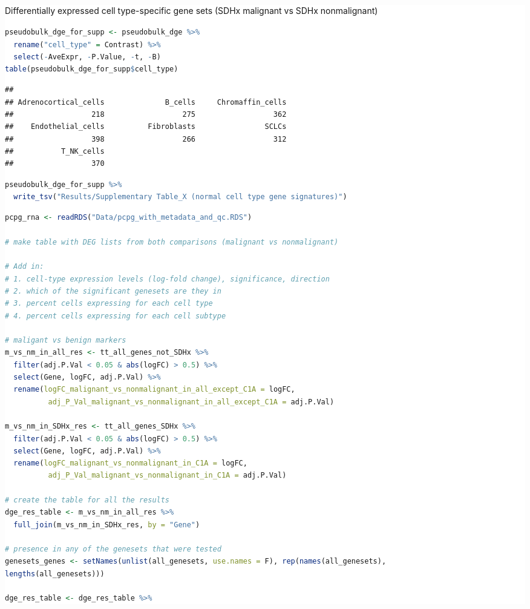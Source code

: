Differentially expressed cell type-specific gene sets (SDHx malignant vs
SDHx nonmalignant)

``` r
pseudobulk_dge_for_supp <- pseudobulk_dge %>%
  rename("cell_type" = Contrast) %>%
  select(-AveExpr, -P.Value, -t, -B)
table(pseudobulk_dge_for_supp$cell_type)
```

    ## 
    ## Adrenocortical_cells              B_cells     Chromaffin_cells 
    ##                  218                  275                  362 
    ##    Endothelial_cells          Fibroblasts                SCLCs 
    ##                  398                  266                  312 
    ##           T_NK_cells 
    ##                  370

``` r
pseudobulk_dge_for_supp %>%
  write_tsv("Results/Supplementary Table_X (normal cell type gene signatures)")
```

``` r
pcpg_rna <- readRDS("Data/pcpg_with_metadata_and_qc.RDS")

# make table with DEG lists from both comparisons (malignant vs nonmalignant)

# Add in:
# 1. cell-type expression levels (log-fold change), significance, direction
# 2. which of the significant genesets are they in
# 3. percent cells expressing for each cell type
# 4. percent cells expressing for each cell subtype 

# maligant vs benign markers
m_vs_nm_in_all_res <- tt_all_genes_not_SDHx %>%
  filter(adj.P.Val < 0.05 & abs(logFC) > 0.5) %>% 
  select(Gene, logFC, adj.P.Val) %>% 
  rename(logFC_malignant_vs_nonmalignant_in_all_except_C1A = logFC,
          adj_P_Val_malignant_vs_nonmalignant_in_all_except_C1A = adj.P.Val)

m_vs_nm_in_SDHx_res <- tt_all_genes_SDHx %>%
  filter(adj.P.Val < 0.05 & abs(logFC) > 0.5) %>% 
  select(Gene, logFC, adj.P.Val) %>% 
  rename(logFC_malignant_vs_nonmalignant_in_C1A = logFC,
          adj_P_Val_malignant_vs_nonmalignant_in_C1A = adj.P.Val)

# create the table for all the results
dge_res_table <- m_vs_nm_in_all_res %>% 
  full_join(m_vs_nm_in_SDHx_res, by = "Gene")

# presence in any of the genesets that were tested
genesets_genes <- setNames(unlist(all_genesets, use.names = F), rep(names(all_genesets),
lengths(all_genesets)))

dge_res_table <- dge_res_table %>%
```